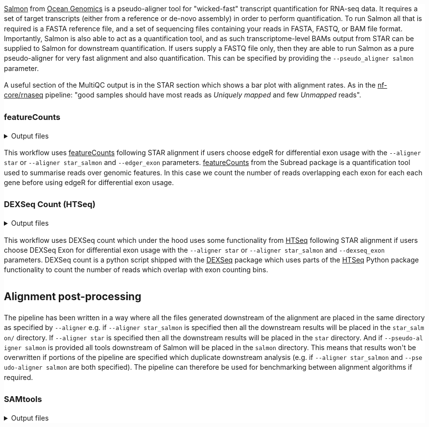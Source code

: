 [Salmon](https://salmon.readthedocs.io/en/latest/salmon.html) from [Ocean Genomics](https://www.oceangenomics.com/) is a pseudo-aligner tool for "wicked-fast" transcript quantification for RNA-seq data. It requires a set of target transcripts (either from a reference or de-novo assembly) in order to perform quantification. To run Salmon all that is required is a FASTA reference file, and a set of sequencing files containing your reads in FASTA, FASTQ, or BAM file format. Importantly, Salmon is also able to act as a quantification tool, and as such transcriptome-level BAMs output from STAR can be supplied to Salmon for downstream quantification. If users supply a FASTQ file only, then they are able to run Salmon as a pure pseudo-aligner for very fast alignment and also quantification. This can be specified by providing the `--pseudo_aligner salmon` parameter.

A useful section of the MultiQC output is in the STAR section which shows a bar plot with alignment rates. As in the [nf-core/rnaseq](https://github.com/nf-core/rnaseq) pipeline: "good samples should have most reads as *Uniquely mapped* and few *Unmapped* reads".

### featureCounts

<details markdown="1"><summary>Output files</summary></details>

This workflow uses [featureCounts](https://academic.oup.com/bioinformatics/article/30/7/923/232889) following STAR alignment if users choose edgeR for differential exon usage with the `--aligner star` or `--aligner star_salmon` and `--edger_exon` parameters. [featureCounts](https://academic.oup.com/bioinformatics/article/30/7/923/232889) from the Subread package is a quantification tool used to summarise reads over genomic features. In this case we count the number of reads overlapping each exon for each each gene before using edgeR for differential exon usage.

### DEXSeq Count (HTSeq)

<details markdown="1"><summary>Output files</summary></details>

This workflow uses DEXSeq count which under the hood uses some functionality from [HTSeq](https://htseq.readthedocs.io/en/master/) following STAR alignment if users choose DEXSeq Exon for differential exon usage with the `--aligner star` or `--aligner star_salmon` and `--dexseq_exon` parameters. DEXSeq count is a python script shipped with the [DEXSeq](https://bioconductor.org/packages/devel/bioc/vignettes/DEXSeq/inst/doc/DEXSeq.html) package which uses parts of the [HTSeq](https://htseq.readthedocs.io/en/master/) Python package functionality to count the number of reads which overlap with exon counting bins.

## Alignment post-processing

The pipeline has been written in a way where all the files generated downstream of the alignment are placed in the same directory as specified by `--aligner` e.g. if `--aligner star_salmon` is specified then all the downstream results will be placed in the `star_salmon/` directory. If  `--aligner star` is specified then all the downstream results will be placed in the `star` directory. And if `--pseudo-aligner salmon` is provided all tools downstream of Salmon will be placed in the `salmon` directory. This means that results won't be overwritten if portions of the pipeline are specified which duplicate downstream analysis (e.g. if `--aligner star_salmon` and `--pseudo-aligner salmon` are both specified). The pipeline can therefore be used for benchmarking between alignment algorithms if required.

### SAMtools

<details markdown="1"><summary>Output files</summary></details>
